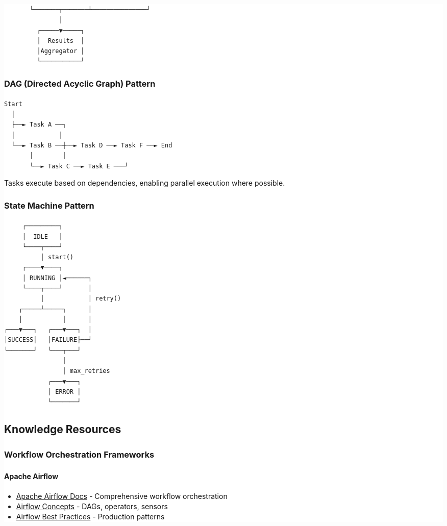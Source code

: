 ```
       └───────┬───────┴───────────────┘
               │
         ┌─────▼─────┐
         │  Results  │
         │Aggregator │
         └───────────┘
```

### DAG (Directed Acyclic Graph) Pattern

```
Start
  │
  ├──► Task A ──┐
  │            │
  └──► Task B ──┼──► Task D ──► Task F ──► End
       │        │
       └──► Task C ──► Task E ───┘
```

Tasks execute based on dependencies, enabling parallel execution where possible.

### State Machine Pattern

```
     ┌─────────┐
     │  IDLE   │
     └────┬────┘
          │ start()
     ┌────▼────┐
     │ RUNNING │◄──────┐
     └────┬────┘       │
          │            │ retry()
    ┌─────┴─────┐      │
    │           │      │
┌───▼───┐   ┌───▼───┐  │
│SUCCESS│   │FAILURE├──┘
└───────┘   └───┬───┘
                │
                │ max_retries
            ┌───▼───┐
            │ ERROR │
            └───────┘
```

## Knowledge Resources

### Workflow Orchestration Frameworks

#### Apache Airflow
- [Apache Airflow Docs](https://airflow.apache.org/docs/) - Comprehensive workflow orchestration
- [Airflow Concepts](https://airflow.apache.org/docs/apache-airflow/stable/concepts/index.html) - DAGs, operators, sensors
- [Airflow Best Practices](https://airflow.apache.org/docs/apache-airflow/stable/best-practices.html) - Production patterns
